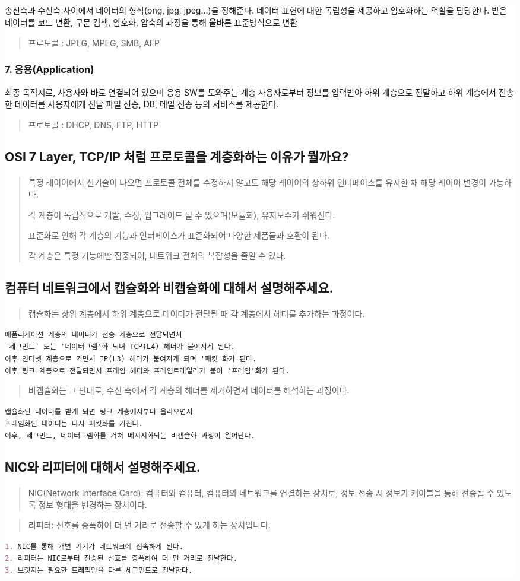 송신측과 수신측 사이에서 데이터의 형식(png, jpg, jpeg…)을 정해준다.
데이터 표현에 대한 독립성을 제공하고 암호화하는 역할을 담당한다.
받은 데이터를 코드 변환, 구문 검색, 암호화, 압축의 과정을 통해 올바른 표준방식으로 변환

> 프로토콜 : JPEG, MPEG, SMB, AFP

### 7. 응용(Application)

최종 목적지로, 사용자와 바로 연결되어 있으며 응용 SW를 도와주는 계층
사용자로부터 정보를 입력받아 하위 계층으로 전달하고 하위 계층에서 전송한 데이터를 사용자에게 전달
파일 전송, DB, 메일 전송 등의 서비스를 제공한다.

> 프로토콜 : DHCP, DNS, FTP, HTTP

## OSI 7 Layer, TCP/IP 처럼 프로토콜을 계층화하는 이유가 뭘까요?

> 특정 레이어에서 신기술이 나오면 프로토콜 전체를 수정하지 않고도 해당 레이어의 상하위 인터페이스를 유지한 채 해당 레이어 변경이 가능하다.
>
> 각 계층이 독립적으로 개발, 수정, 업그레이드 될 수 있으며(모듈화), 유지보수가 쉬워진다.
>
> 표준화로 인해 각 계층의 기능과 인터페이스가 표준화되어 다양한 제품들과 호환이 된다.
>
> 각 계층은 특정 기능에만 집중되어, 네트워크 전체의 복잡성을 줄일 수 있다.

## 컴퓨터 네트워크에서 캡슐화와 비캡슐화에 대해서 설명해주세요.

> 캡슐화는 상위 계층에서 하위 계층으로 데이터가 전달될 때 각 계층에서 헤더를 추가하는 과정이다.

```markdown
애플리케이션 계층의 데이터가 전송 계층으로 전달되면서
'세그먼트' 또는 '데이터그램'화 되며 TCP(L4) 헤더가 붙여지게 된다.
이후 인터넷 계층으로 가면서 IP(L3) 헤더가 붙여지게 되며 '패킷'화가 된다.
이후 링크 계층으로 전달되면서 프레임 헤더와 프레임트레일러가 붙어 '프레임'화가 된다.
```

> 비캡슐화는 그 반대로, 수신 측에서 각 계층의 헤더를 제거하면서 데이터를 해석하는 과정이다.

```markdown
캡슐화된 데이터를 받게 되면 링크 계층에서부터 올라오면서
프레임화된 데이터는 다시 패킷화를 거친다.
이후, 세그먼트, 데이터그램화를 거쳐 메시지화되는 비캡슐화 과정이 일어난다.
```

## NIC와 리피터에 대해서 설명해주세요.

> NIC(Network Interface Card): 컴퓨터와 컴퓨터, 컴퓨터와 네트워크를 연결하는 장치로,
> 정보 전송 시 정보가 케이블을 통해 전송될 수 있도록 정보 형태을 변경하는 장치이다.

> 리피터: 신호를 증폭하여 더 먼 거리로 전송할 수 있게 하는 장치입니다.

```markdown
1. NIC를 통해 개별 기기가 네트워크에 접속하게 된다.
2. 리피터는 NIC로부터 전송된 신호를 증폭하여 더 먼 거리로 전달한다.
3. 브릿지는 필요한 트래픽만을 다른 세그먼트로 전달한다.
```
